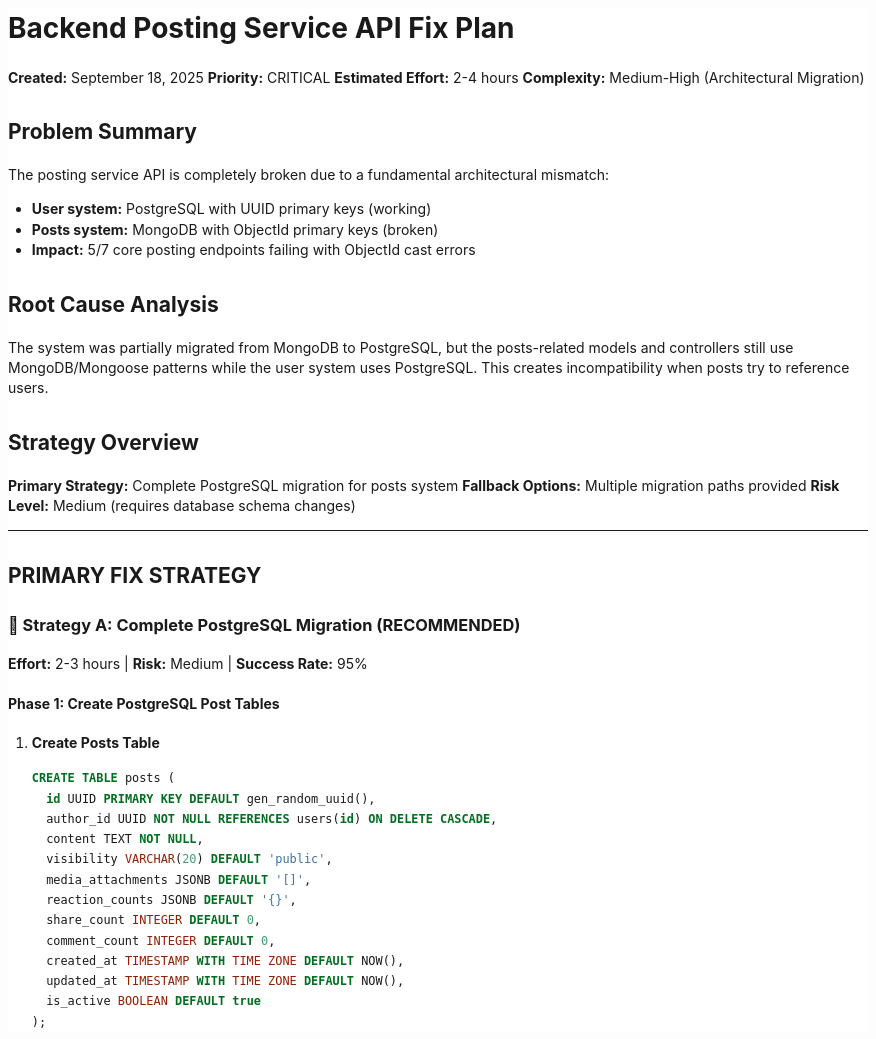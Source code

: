 # Backend Posting Service API Fix Plan
**Created:** September 18, 2025
**Priority:** CRITICAL
**Estimated Effort:** 2-4 hours
**Complexity:** Medium-High (Architectural Migration)

## Problem Summary
The posting service API is completely broken due to a fundamental architectural mismatch:
- **User system:** PostgreSQL with UUID primary keys (working)
- **Posts system:** MongoDB with ObjectId primary keys (broken)
- **Impact:** 5/7 core posting endpoints failing with ObjectId cast errors

## Root Cause Analysis
The system was partially migrated from MongoDB to PostgreSQL, but the posts-related models and controllers still use MongoDB/Mongoose patterns while the user system uses PostgreSQL. This creates incompatibility when posts try to reference users.

## Strategy Overview
**Primary Strategy:** Complete PostgreSQL migration for posts system
**Fallback Options:** Multiple migration paths provided
**Risk Level:** Medium (requires database schema changes)

---

## PRIMARY FIX STRATEGY

### 🎯 Strategy A: Complete PostgreSQL Migration (RECOMMENDED)
**Effort:** 2-3 hours | **Risk:** Medium | **Success Rate:** 95%

#### Phase 1: Create PostgreSQL Post Tables
1. **Create Posts Table**
   ```sql
   CREATE TABLE posts (
     id UUID PRIMARY KEY DEFAULT gen_random_uuid(),
     author_id UUID NOT NULL REFERENCES users(id) ON DELETE CASCADE,
     content TEXT NOT NULL,
     visibility VARCHAR(20) DEFAULT 'public',
     media_attachments JSONB DEFAULT '[]',
     reaction_counts JSONB DEFAULT '{}',
     share_count INTEGER DEFAULT 0,
     comment_count INTEGER DEFAULT 0,
     created_at TIMESTAMP WITH TIME ZONE DEFAULT NOW(),
     updated_at TIMESTAMP WITH TIME ZONE DEFAULT NOW(),
     is_active BOOLEAN DEFAULT true
   );
   ```
